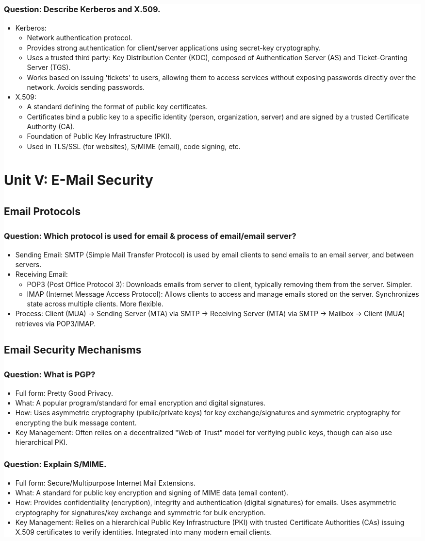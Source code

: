 ### Question: Describe Kerberos and X.509.
- Kerberos:
    - Network authentication protocol.
    - Provides strong authentication for client/server applications using secret-key cryptography.
    - Uses a trusted third party: Key Distribution Center (KDC), composed of Authentication Server (AS) and Ticket-Granting Server (TGS).
    - Works based on issuing 'tickets' to users, allowing them to access services without exposing passwords directly over the network. Avoids sending passwords.
- X.509:
    - A standard defining the format of public key certificates.
    - Certificates bind a public key to a specific identity (person, organization, server) and are signed by a trusted Certificate Authority (CA).
    - Foundation of Public Key Infrastructure (PKI).
    - Used in TLS/SSL (for websites), S/MIME (email), code signing, etc.

# Unit V: E-Mail Security

## Email Protocols

### Question: Which protocol is used for email & process of email/email server?
- Sending Email: SMTP (Simple Mail Transfer Protocol) is used by email clients to send emails to an email server, and between servers.
- Receiving Email:
    - POP3 (Post Office Protocol 3): Downloads emails from server to client, typically removing them from the server. Simpler.
    - IMAP (Internet Message Access Protocol): Allows clients to access and manage emails stored on the server. Synchronizes state across multiple clients. More flexible.
- Process: Client (MUA) -> Sending Server (MTA) via SMTP -> Receiving Server (MTA) via SMTP -> Mailbox -> Client (MUA) retrieves via POP3/IMAP.

## Email Security Mechanisms

### Question: What is PGP?
- Full form: Pretty Good Privacy.
- What: A popular program/standard for email encryption and digital signatures.
- How: Uses asymmetric cryptography (public/private keys) for key exchange/signatures and symmetric cryptography for encrypting the bulk message content.
- Key Management: Often relies on a decentralized "Web of Trust" model for verifying public keys, though can also use hierarchical PKI.

### Question: Explain S/MIME.
- Full form: Secure/Multipurpose Internet Mail Extensions.
- What: A standard for public key encryption and signing of MIME data (email content).
- How: Provides confidentiality (encryption), integrity and authentication (digital signatures) for emails. Uses asymmetric cryptography for signatures/key exchange and symmetric for bulk encryption.
- Key Management: Relies on a hierarchical Public Key Infrastructure (PKI) with trusted Certificate Authorities (CAs) issuing X.509 certificates to verify identities. Integrated into many modern email clients.
